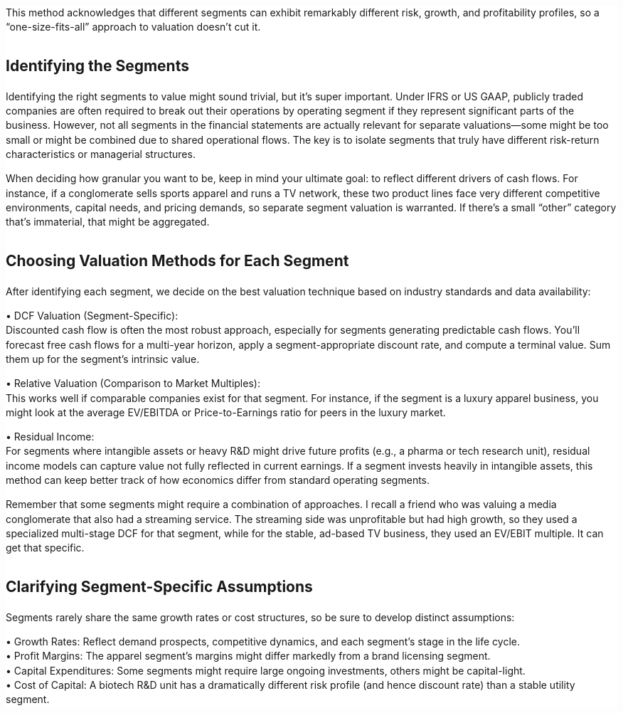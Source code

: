 This method acknowledges that different segments can exhibit remarkably different risk, growth, and profitability profiles, so a “one-size-fits-all” approach to valuation doesn’t cut it.

## Identifying the Segments

Identifying the right segments to value might sound trivial, but it’s super important. Under IFRS or US GAAP, publicly traded companies are often required to break out their operations by operating segment if they represent significant parts of the business. However, not all segments in the financial statements are actually relevant for separate valuations—some might be too small or might be combined due to shared operational flows. The key is to isolate segments that truly have different risk-return characteristics or managerial structures.  

When deciding how granular you want to be, keep in mind your ultimate goal: to reflect different drivers of cash flows. For instance, if a conglomerate sells sports apparel and runs a TV network, these two product lines face very different competitive environments, capital needs, and pricing demands, so separate segment valuation is warranted. If there’s a small “other” category that’s immaterial, that might be aggregated.

## Choosing Valuation Methods for Each Segment

After identifying each segment, we decide on the best valuation technique based on industry standards and data availability:

• DCF Valuation (Segment-Specific):  
  Discounted cash flow is often the most robust approach, especially for segments generating predictable cash flows. You’ll forecast free cash flows for a multi-year horizon, apply a segment-appropriate discount rate, and compute a terminal value. Sum them up for the segment’s intrinsic value.

• Relative Valuation (Comparison to Market Multiples):  
  This works well if comparable companies exist for that segment. For instance, if the segment is a luxury apparel business, you might look at the average EV/EBITDA or Price-to-Earnings ratio for peers in the luxury market.  

• Residual Income:  
  For segments where intangible assets or heavy R&D might drive future profits (e.g., a pharma or tech research unit), residual income models can capture value not fully reflected in current earnings. If a segment invests heavily in intangible assets, this method can keep better track of how economics differ from standard operating segments.

Remember that some segments might require a combination of approaches. I recall a friend who was valuing a media conglomerate that also had a streaming service. The streaming side was unprofitable but had high growth, so they used a specialized multi-stage DCF for that segment, while for the stable, ad-based TV business, they used an EV/EBIT multiple. It can get that specific.

## Clarifying Segment-Specific Assumptions

Segments rarely share the same growth rates or cost structures, so be sure to develop distinct assumptions:

• Growth Rates: Reflect demand prospects, competitive dynamics, and each segment’s stage in the life cycle.  
• Profit Margins: The apparel segment’s margins might differ markedly from a brand licensing segment.  
• Capital Expenditures: Some segments might require large ongoing investments, others might be capital-light.  
• Cost of Capital: A biotech R&D unit has a dramatically different risk profile (and hence discount rate) than a stable utility segment.
